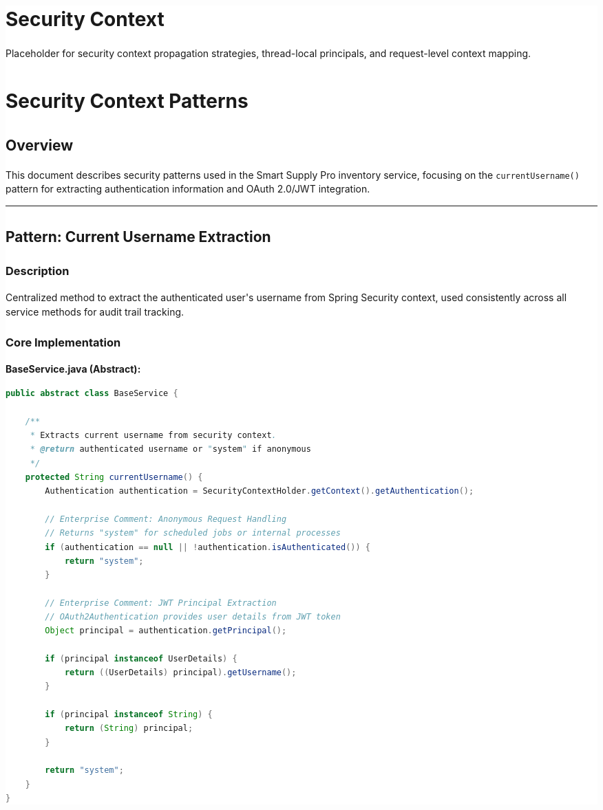 # Security Context

Placeholder for security context propagation strategies, thread-local principals, and request-level context mapping.
# Security Context Patterns

## Overview

This document describes security patterns used in the Smart Supply Pro inventory service, focusing on the `currentUsername()` pattern for extracting authentication information and OAuth 2.0/JWT integration.

---

## Pattern: Current Username Extraction

### Description

Centralized method to extract the authenticated user's username from Spring Security context, used consistently across all service methods for audit trail tracking.

### Core Implementation

**BaseService.java (Abstract):**
```java
public abstract class BaseService {
    
    /**
     * Extracts current username from security context.
     * @return authenticated username or "system" if anonymous
     */
    protected String currentUsername() {
        Authentication authentication = SecurityContextHolder.getContext().getAuthentication();
        
        // Enterprise Comment: Anonymous Request Handling
        // Returns "system" for scheduled jobs or internal processes
        if (authentication == null || !authentication.isAuthenticated()) {
            return "system";
        }
        
        // Enterprise Comment: JWT Principal Extraction
        // OAuth2Authentication provides user details from JWT token
        Object principal = authentication.getPrincipal();
        
        if (principal instanceof UserDetails) {
            return ((UserDetails) principal).getUsername();
        }
        
        if (principal instanceof String) {
            return (String) principal;
        }
        
        return "system";
    }
}
```
